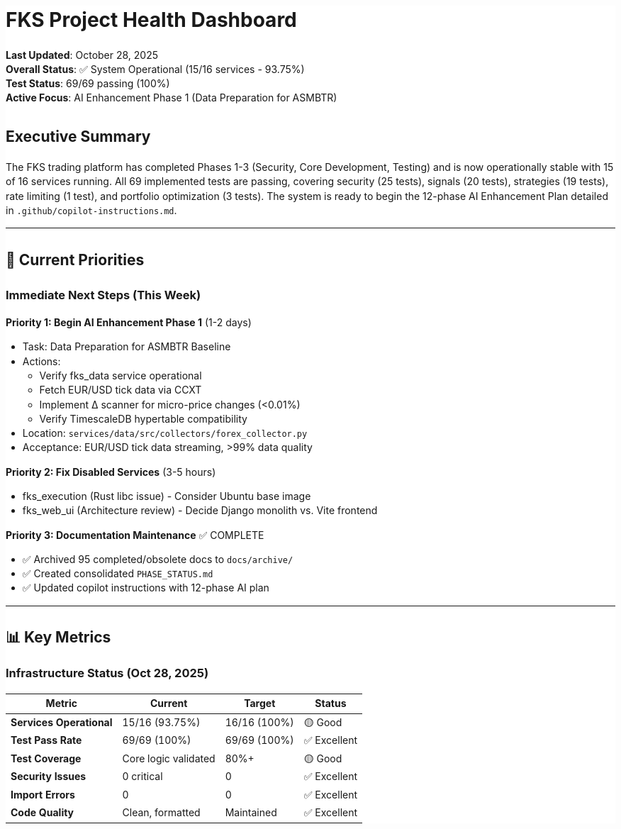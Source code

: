 # FKS Project Health Dashboard

**Last Updated**: October 28, 2025  
**Overall Status**: ✅ System Operational (15/16 services - 93.75%)  
**Test Status**: 69/69 passing (100%)  
**Active Focus**: AI Enhancement Phase 1 (Data Preparation for ASMBTR)

## Executive Summary

The FKS trading platform has completed Phases 1-3 (Security, Core Development, Testing) and is now operationally stable with 15 of 16 services running. All 69 implemented tests are passing, covering security (25 tests), signals (20 tests), strategies (19 tests), rate limiting (1 test), and portfolio optimization (3 tests). The system is ready to begin the 12-phase AI Enhancement Plan detailed in `.github/copilot-instructions.md`.

---

## 🎯 Current Priorities

### Immediate Next Steps (This Week)

**Priority 1: Begin AI Enhancement Phase 1** (1-2 days)
- Task: Data Preparation for ASMBTR Baseline
- Actions:
  - Verify fks_data service operational
  - Fetch EUR/USD tick data via CCXT
  - Implement Δ scanner for micro-price changes (<0.01%)
  - Verify TimescaleDB hypertable compatibility
- Location: `services/data/src/collectors/forex_collector.py`
- Acceptance: EUR/USD tick data streaming, >99% data quality

**Priority 2: Fix Disabled Services** (3-5 hours)
- fks_execution (Rust libc issue) - Consider Ubuntu base image
- fks_web_ui (Architecture review) - Decide Django monolith vs. Vite frontend

**Priority 3: Documentation Maintenance** ✅ COMPLETE
- ✅ Archived 95 completed/obsolete docs to `docs/archive/`
- ✅ Created consolidated `PHASE_STATUS.md`
- ✅ Updated copilot instructions with 12-phase AI plan

---

## 📊 Key Metrics

### Infrastructure Status (Oct 28, 2025)

| Metric | Current | Target | Status |
|--------|---------|--------|--------|
| **Services Operational** | 15/16 (93.75%) | 16/16 (100%) | 🟡 Good |
| **Test Pass Rate** | 69/69 (100%) | 69/69 (100%) | ✅ Excellent |
| **Test Coverage** | Core logic validated | 80%+ | 🟡 Good |
| **Security Issues** | 0 critical | 0 | ✅ Excellent |
| **Import Errors** | 0 | 0 | ✅ Excellent |
| **Code Quality** | Clean, formatted | Maintained | ✅ Excellent |
